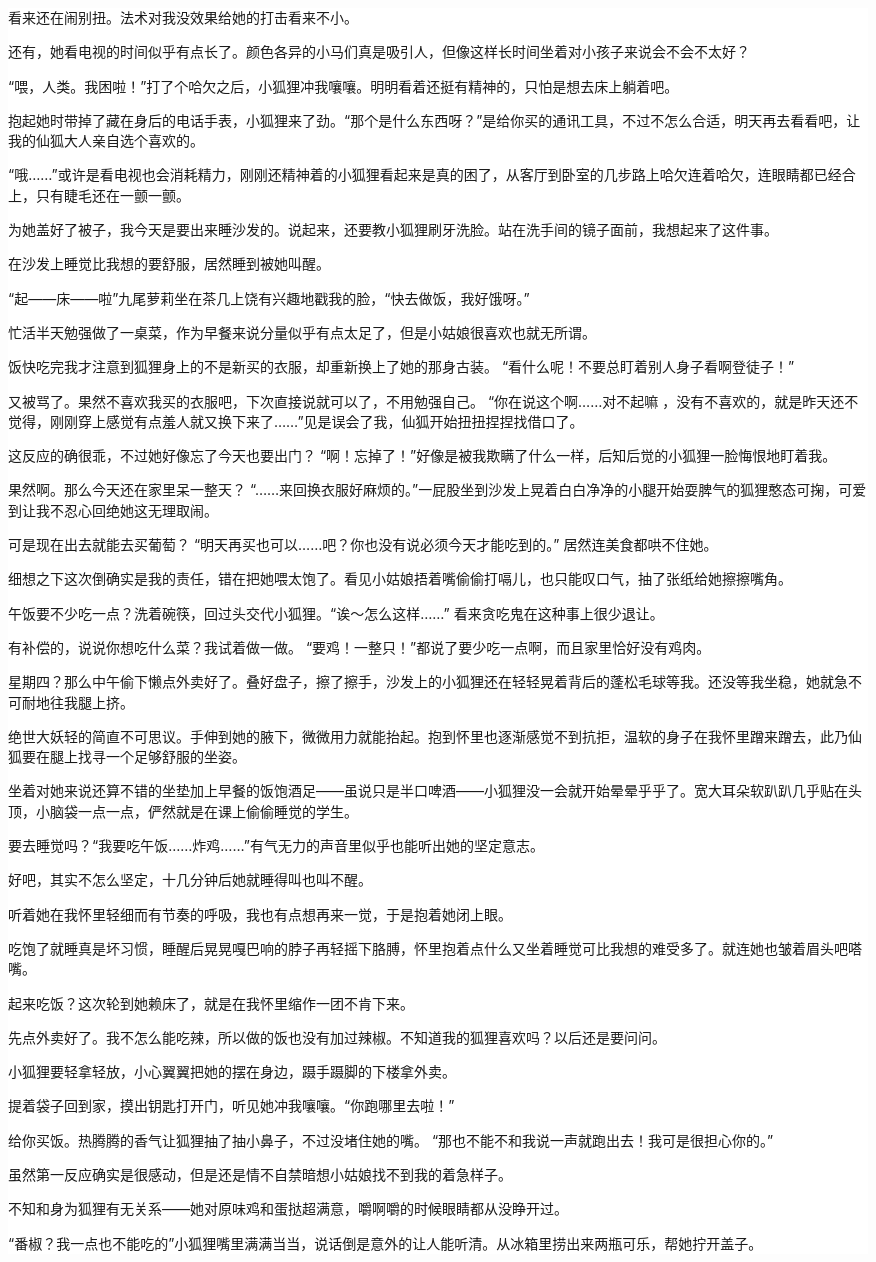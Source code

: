 看来还在闹别扭。法术对我没效果给她的打击看来不小。

还有，她看电视的时间似乎有点长了。颜色各异的小马们真是吸引人，但像这样长时间坐着对小孩子来说会不会不太好？

“喂，人类。我困啦！”打了个哈欠之后，小狐狸冲我嚷嚷。明明看着还挺有精神的，只怕是想去床上躺着吧。

抱起她时带掉了藏在身后的电话手表，小狐狸来了劲。“那个是什么东西呀？”是给你买的通讯工具，不过不怎么合适，明天再去看看吧，让我的仙狐大人亲自选个喜欢的。

“哦……”或许是看电视也会消耗精力，刚刚还精神着的小狐狸看起来是真的困了，从客厅到卧室的几步路上哈欠连着哈欠，连眼睛都已经合上，只有睫毛还在一颤一颤。

为她盖好了被子，我今天是要出来睡沙发的。说起来，还要教小狐狸刷牙洗脸。站在洗手间的镜子面前，我想起来了这件事。

在沙发上睡觉比我想的要舒服，居然睡到被她叫醒。

“起——床——啦”九尾萝莉坐在茶几上饶有兴趣地戳我的脸，“快去做饭，我好饿呀。”

忙活半天勉强做了一桌菜，作为早餐来说分量似乎有点太足了，但是小姑娘很喜欢也就无所谓。

饭快吃完我才注意到狐狸身上的不是新买的衣服，却重新换上了她的那身古装。 “看什么呢！不要总盯着别人身子看啊登徒子！”

又被骂了。果然不喜欢我买的衣服吧，下次直接说就可以了，不用勉强自己。 “你在说这个啊……对不起嘛 ，没有不喜欢的，就是昨天还不觉得，刚刚穿上感觉有点羞人就又换下来了……”见是误会了我，仙狐开始扭扭捏捏找借口了。

这反应的确很乖，不过她好像忘了今天也要出门？ “啊！忘掉了！”好像是被我欺瞒了什么一样，后知后觉的小狐狸一脸悔恨地盯着我。

果然啊。那么今天还在家里呆一整天？ “……来回换衣服好麻烦的。”一屁股坐到沙发上晃着白白净净的小腿开始耍脾气的狐狸憨态可掬，可爱到让我不忍心回绝她这无理取闹。

可是现在出去就能去买葡萄？ “明天再买也可以……吧？你也没有说必须今天才能吃到的。” 居然连美食都哄不住她。

细想之下这次倒确实是我的责任，错在把她喂太饱了。看见小姑娘捂着嘴偷偷打嗝儿，也只能叹口气，抽了张纸给她擦擦嘴角。

午饭要不少吃一点？洗着碗筷，回过头交代小狐狸。“诶～怎么这样……” 看来贪吃鬼在这种事上很少退让。

有补偿的，说说你想吃什么菜？我试着做一做。 “要鸡！一整只！”都说了要少吃一点啊，而且家里恰好没有鸡肉。

星期四？那么中午偷下懒点外卖好了。叠好盘子，擦了擦手，沙发上的小狐狸还在轻轻晃着背后的蓬松毛球等我。还没等我坐稳，她就急不可耐地往我腿上挤。

绝世大妖轻的简直不可思议。手伸到她的腋下，微微用力就能抬起。抱到怀里也逐渐感觉不到抗拒，温软的身子在我怀里蹭来蹭去，此乃仙狐要在腿上找寻一个足够舒服的坐姿。

坐着对她来说还算不错的坐垫加上早餐的饭饱酒足——虽说只是半口啤酒——小狐狸没一会就开始晕晕乎乎了。宽大耳朵软趴趴几乎贴在头顶，小脑袋一点一点，俨然就是在课上偷偷睡觉的学生。

要去睡觉吗？“我要吃午饭……炸鸡……”有气无力的声音里似乎也能听出她的坚定意志。

好吧，其实不怎么坚定，十几分钟后她就睡得叫也叫不醒。

听着她在我怀里轻细而有节奏的呼吸，我也有点想再来一觉，于是抱着她闭上眼。

吃饱了就睡真是坏习惯，睡醒后晃晃嘎巴响的脖子再轻摇下胳膊，怀里抱着点什么又坐着睡觉可比我想的难受多了。就连她也皱着眉头吧嗒嘴。

起来吃饭？这次轮到她赖床了，就是在我怀里缩作一团不肯下来。

先点外卖好了。我不怎么能吃辣，所以做的饭也没有加过辣椒。不知道我的狐狸喜欢吗？以后还是要问问。

小狐狸要轻拿轻放，小心翼翼把她的摆在身边，蹑手蹑脚的下楼拿外卖。

提着袋子回到家，摸出钥匙打开门，听见她冲我嚷嚷。“你跑哪里去啦！”

给你买饭。热腾腾的香气让狐狸抽了抽小鼻子，不过没堵住她的嘴。 “那也不能不和我说一声就跑出去！我可是很担心你的。”

虽然第一反应确实是很感动，但是还是情不自禁暗想小姑娘找不到我的着急样子。

不知和身为狐狸有无关系——她对原味鸡和蛋挞超满意，嚼啊嚼的时候眼睛都从没睁开过。

“番椒？我一点也不能吃的”小狐狸嘴里满满当当，说话倒是意外的让人能听清。从冰箱里捞出来两瓶可乐，帮她拧开盖子。

